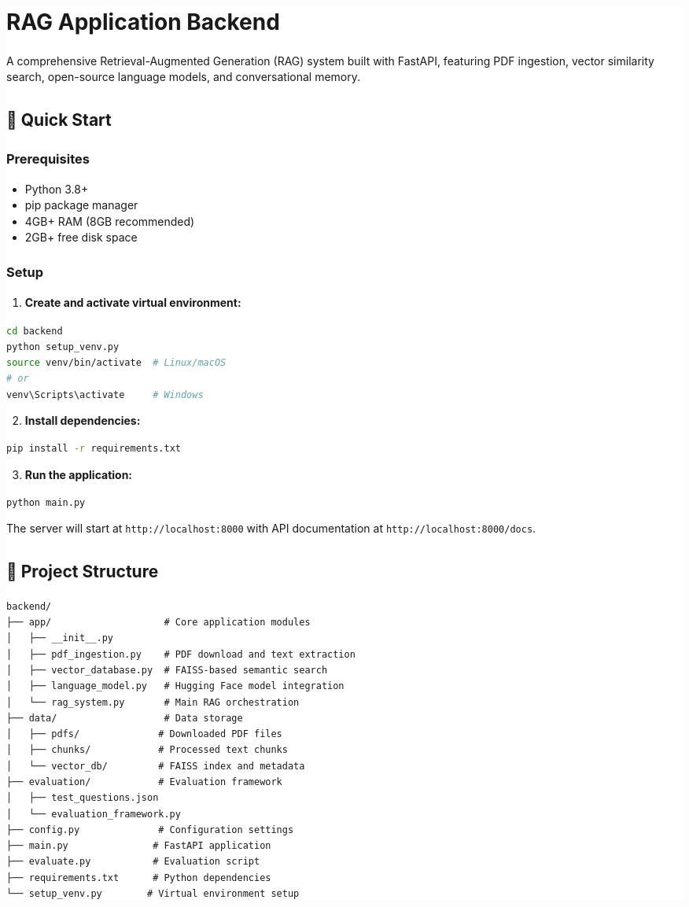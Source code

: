 # RAG Application Backend

A comprehensive Retrieval-Augmented Generation (RAG) system built with FastAPI, featuring PDF ingestion, vector similarity search, open-source language models, and conversational memory.

## 🚀 Quick Start

### Prerequisites

- Python 3.8+
- pip package manager
- 4GB+ RAM (8GB recommended)
- 2GB+ free disk space

### Setup

1. **Create and activate virtual environment:**
```bash
cd backend
python setup_venv.py
source venv/bin/activate  # Linux/macOS
# or
venv\Scripts\activate     # Windows
```

2. **Install dependencies:**
```bash
pip install -r requirements.txt
```

3. **Run the application:**
```bash
python main.py
```

The server will start at `http://localhost:8000` with API documentation at `http://localhost:8000/docs`.

## 📁 Project Structure

```
backend/
├── app/                    # Core application modules
│   ├── __init__.py
│   ├── pdf_ingestion.py    # PDF download and text extraction
│   ├── vector_database.py  # FAISS-based semantic search
│   ├── language_model.py   # Hugging Face model integration
│   └── rag_system.py       # Main RAG orchestration
├── data/                   # Data storage
│   ├── pdfs/              # Downloaded PDF files
│   ├── chunks/            # Processed text chunks
│   └── vector_db/         # FAISS index and metadata
├── evaluation/            # Evaluation framework
│   ├── test_questions.json
│   └── evaluation_framework.py
├── config.py              # Configuration settings
├── main.py               # FastAPI application
├── evaluate.py           # Evaluation script
├── requirements.txt      # Python dependencies
└── setup_venv.py        # Virtual environment setup
```
